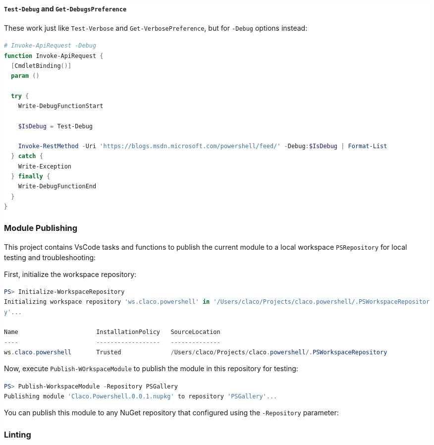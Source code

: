 #### `Test-Debug` and `Get-DebugsPreference`

These work just like `Test-Verbose` and `Get-VerbosePreference`, but for `-Debug` options instead:

```powershell
# Invoke-ApiRequest -Debug
function Invoke-ApiRequest {
  [CmdletBinding()]
  param ()

  try {
    Write-DebugFunctionStart

    $IsDebug = Test-Debug

    Invoke-RestMethod -Uri 'https://blogs.msdn.microsoft.com/powershell/feed/' -Debug:$IsDebug | Format-List
  } catch {
    Write-Exception
  } finally {
    Write-DebugFunctionEnd
  }
}
```

### Module Publishing

This project contains VsCode tasks and functions to publish the current module to a local workspace `PSRepository` for local testing and troubleshooting:

First, initialize the workspace repository:

```powershell
PS> Initialize-WorkspaceRepository
Initializing workspace repository 'ws.claco.powershell' in '/Users/claco/Projects/claco.powershell/.PSWorkspaceRepository'...

Name                      InstallationPolicy   SourceLocation
----                      ------------------   --------------
ws.claco.powershell       Trusted              /Users/claco/Projects/claco.powershell/.PSWorkspaceRepository
```

Now, execute `Publish-WOrkspaceModule` to publish the module in this repository for testing:

```powershell
PS> Publish-WorkspaceModule -Repository PSGallery
Publishing module 'Claco.Powershell.0.0.1.nupkg' to repository 'PSGallery'...
```

You can publish this module to any NuGet repository that configured using the `-Repository` parameter:

### Linting
